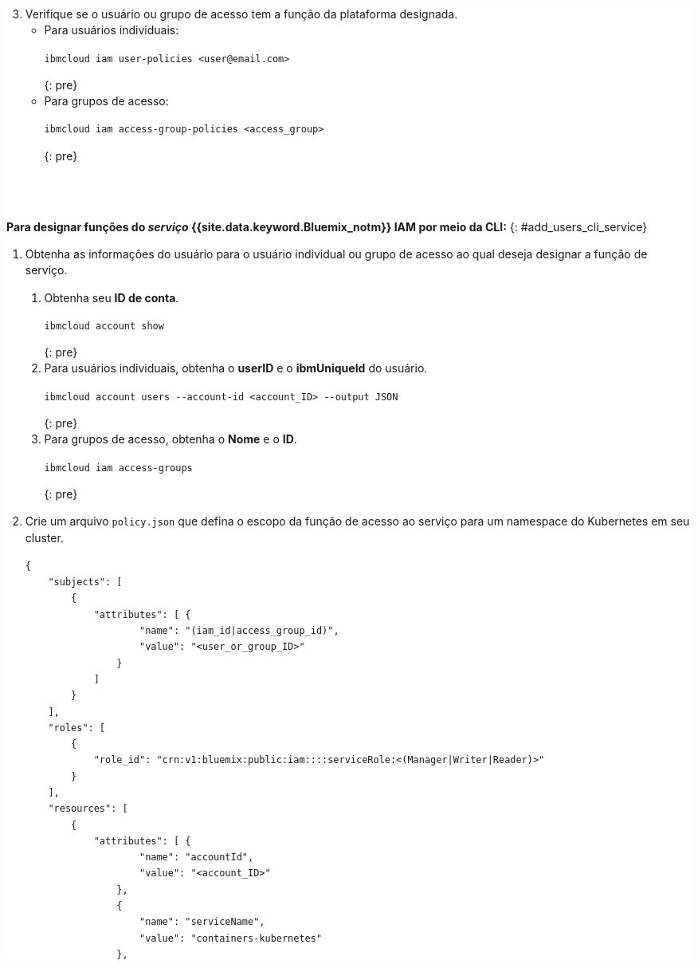 3.  Verifique se o usuário ou grupo de acesso tem a função da plataforma designada.
    *   Para usuários individuais:
        ```
        ibmcloud iam user-policies <user@email.com>
        ```
        {: pre}
    *   Para grupos de acesso:
        ```
        ibmcloud iam access-group-policies <access_group>
        ```
        {: pre}

<br>
<br>

**Para designar funções do _serviço_ {{site.data.keyword.Bluemix_notm}} IAM por meio da CLI:**
{: #add_users_cli_service}

1.  Obtenha as informações do usuário para o usuário individual ou grupo de acesso ao qual deseja designar a função de serviço.

    1.  Obtenha seu **ID de conta**.
        ```
        ibmcloud account show
        ```
        {: pre}
    2.  Para usuários individuais, obtenha o **userID** e o **ibmUniqueId** do usuário.
        ```
        ibmcloud account users --account-id <account_ID> --output JSON
        ```
        {: pre}
    3.  Para grupos de acesso, obtenha o **Nome** e o **ID**.
        ```
        ibmcloud iam access-groups
        ```
        {: pre}

2.  Crie um arquivo `policy.json` que defina o escopo da função de acesso ao serviço para um namespace do Kubernetes em seu cluster.

    ```
    {
        "subjects": [
            {
                "attributes": [ {
                        "name": "(iam_id|access_group_id)",
                        "value": "<user_or_group_ID>"
                    }
                ]
            }
        ],
        "roles": [
            {
                "role_id": "crn:v1:bluemix:public:iam::::serviceRole:<(Manager|Writer|Reader)>"
            }
        ],
        "resources": [
            {
                "attributes": [ {
                        "name": "accountId",
                        "value": "<account_ID>"
                    },
                    {
                        "name": "serviceName",
                        "value": "containers-kubernetes"
                    },